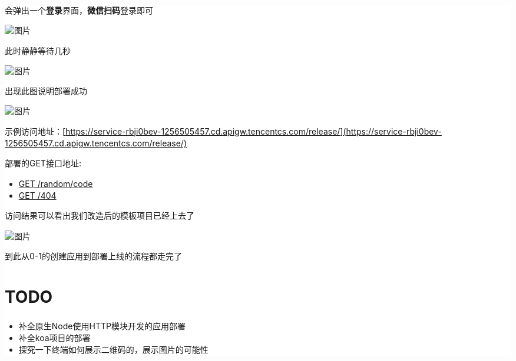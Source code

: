 会弹出一个**登录**界面，**微信扫码**登录即可

![图片](https://img.cdn.sugarat.top/mdImg/MTYyMzg1NTc3MDY2Mg==623855770662)

此时静静等待几秒

![图片](https://img.cdn.sugarat.top/mdImg/MTYyMzg1NTg4ODkxMA==623855888910)

出现此图说明部署成功

![图片](https://img.cdn.sugarat.top/mdImg/MTYyMzg1NTkzMDUxNw==623855930517)

示例访问地址：[https://service-rbji0bev-1256505457.cd.apigw.tencentcs.com/release/](https://service-rbji0bev-1256505457.cd.apigw.tencentcs.com/release/)

部署的GET接口地址:
* [GET /random/code](https://service-rbji0bev-1256505457.cd.apigw.tencentcs.com/release/random/code)
* [GET /404](https://service-rbji0bev-1256505457.cd.apigw.tencentcs.com/release/404)


访问结果可以看出我们改造后的模板项目已经上去了

![图片](https://img.cdn.sugarat.top/mdImg/MTYyMzg1NjM4NDQyMw==623856384423)

到此从0-1的创建应用到部署上线的流程都走完了


# TODO
* 补全原生Node使用HTTP模块开发的应用部署
* 补全koa项目的部署
* 探究一下终端如何展示二维码的，展示图片的可能性

<comment/>
<tongji/>
